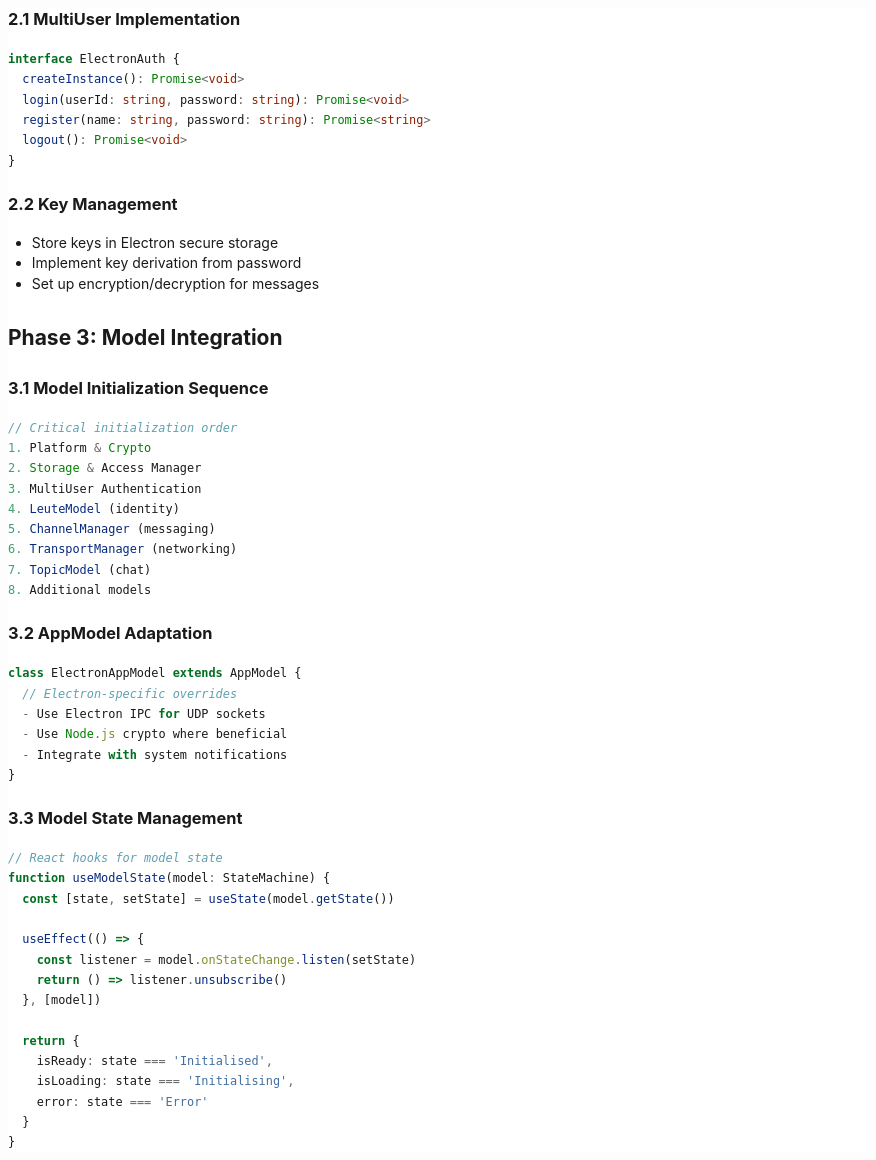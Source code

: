 ### 2.1 MultiUser Implementation
```typescript
interface ElectronAuth {
  createInstance(): Promise<void>
  login(userId: string, password: string): Promise<void>
  register(name: string, password: string): Promise<string>
  logout(): Promise<void>
}
```

### 2.2 Key Management
- Store keys in Electron secure storage
- Implement key derivation from password
- Set up encryption/decryption for messages

## Phase 3: Model Integration

### 3.1 Model Initialization Sequence
```typescript
// Critical initialization order
1. Platform & Crypto
2. Storage & Access Manager
3. MultiUser Authentication
4. LeuteModel (identity)
5. ChannelManager (messaging)
6. TransportManager (networking)
7. TopicModel (chat)
8. Additional models
```

### 3.2 AppModel Adaptation
```typescript
class ElectronAppModel extends AppModel {
  // Electron-specific overrides
  - Use Electron IPC for UDP sockets
  - Use Node.js crypto where beneficial
  - Integrate with system notifications
}
```

### 3.3 Model State Management
```typescript
// React hooks for model state
function useModelState(model: StateMachine) {
  const [state, setState] = useState(model.getState())
  
  useEffect(() => {
    const listener = model.onStateChange.listen(setState)
    return () => listener.unsubscribe()
  }, [model])
  
  return {
    isReady: state === 'Initialised',
    isLoading: state === 'Initialising',
    error: state === 'Error'
  }
}
```
